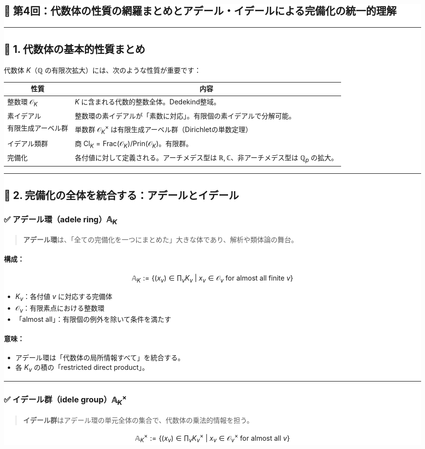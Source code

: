 
## 📘 第4回：代数体の性質の網羅まとめとアデール・イデールによる完備化の統一的理解

---

## 🔶 1. 代数体の基本的性質まとめ

代数体 $K$（$\mathbb{Q}$ の有限次拡大）には、次のような性質が重要です：

| 性質                  | 内容                                                                           |
| ------------------- | ---------------------------------------------------------------------------- |
| 整数環 $\mathcal{O}_K$ | $K$ に含まれる代数的整数全体。Dedekind整域。                                                 |
| 素イデアル               | 整数環の素イデアルが「素数に対応」。有限個の素イデアルで分解可能。                                            |
| 有限生成アーベル群           | 単数群 $\mathcal{O}_K^\times$ は有限生成アーベル群（Dirichletの単数定理）                        |
| イデアル類群              | 商 $\text{Cl}_K = \text{Frac}(\mathcal{O}_K)/\text{Prin}(\mathcal{O}_K)$。有限群。 |
| 完備化                 | 各付値に対して定義される。アーチメデス型は $\mathbb{R}, \mathbb{C}$、非アーチメデス型は $\mathbb{Q}_p$ の拡大。 |

---

## 🔷 2. 完備化の全体を統合する：アデールとイデール

### ✅ アデール環（adele ring）$\mathbb{A}_K$

> **アデール環**は、「全ての完備化を一つにまとめた」大きな体であり、解析や類体論の舞台。

#### 構成：

$$
\mathbb{A}_K := \left\{ (x_v) \in \prod_{v} K_v \ \middle|\ x_v \in \mathcal{O}_v \text{ for almost all finite } v \right\}
$$

* $K_v$：各付値 $v$ に対応する完備体
* $\mathcal{O}_v$：有限素点における整数環
* 「almost all」：有限個の例外を除いて条件を満たす

#### 意味：

* アデール環は「代数体の局所情報すべて」を統合する。
* 各 $K_v$ の積の「restricted direct product」。

---

### ✅ イデール群（idele group）$\mathbb{A}_K^\times$

> **イデール群**はアデール環の単元全体の集合で、代数体の乗法的情報を担う。

$$
\mathbb{A}_K^\times := \left\{ (x_v) \in \prod_v K_v^\times \ \middle|\ x_v \in \mathcal{O}_v^\times \text{ for almost all } v \right\}
$$
